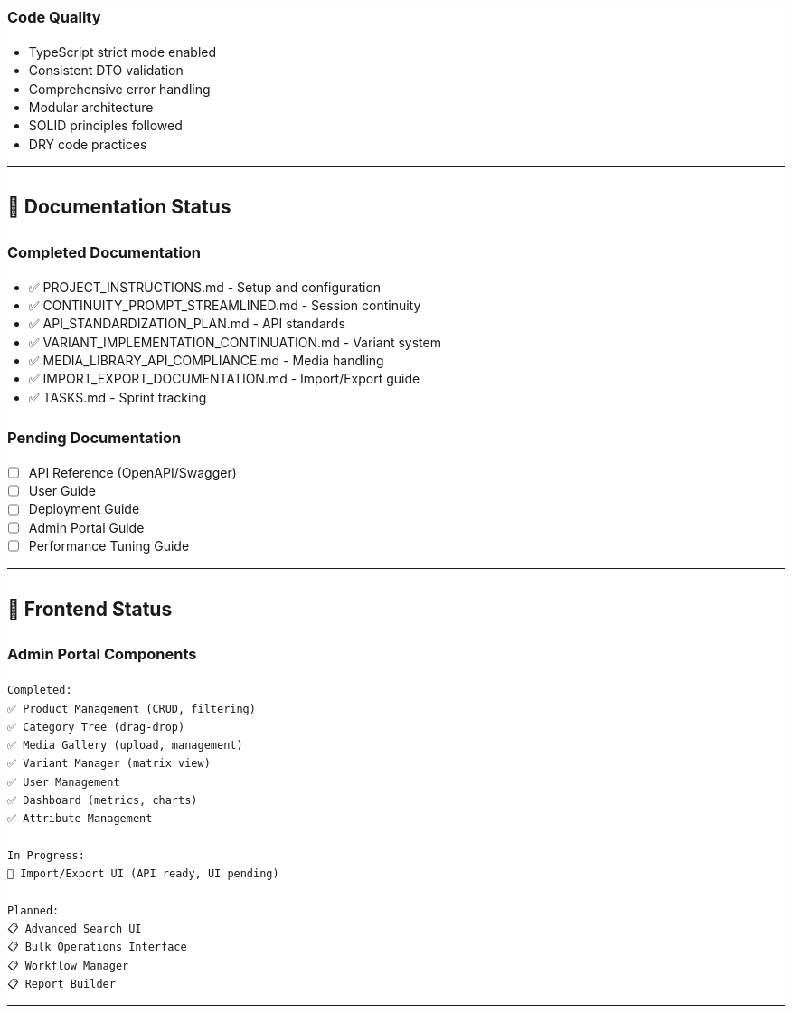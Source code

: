 ### Code Quality
- TypeScript strict mode enabled
- Consistent DTO validation
- Comprehensive error handling
- Modular architecture
- SOLID principles followed
- DRY code practices

---

## 📝 Documentation Status

### Completed Documentation
- ✅ PROJECT_INSTRUCTIONS.md - Setup and configuration
- ✅ CONTINUITY_PROMPT_STREAMLINED.md - Session continuity
- ✅ API_STANDARDIZATION_PLAN.md - API standards
- ✅ VARIANT_IMPLEMENTATION_CONTINUATION.md - Variant system
- ✅ MEDIA_LIBRARY_API_COMPLIANCE.md - Media handling
- ✅ IMPORT_EXPORT_DOCUMENTATION.md - Import/Export guide
- ✅ TASKS.md - Sprint tracking

### Pending Documentation
- [ ] API Reference (OpenAPI/Swagger)
- [ ] User Guide
- [ ] Deployment Guide
- [ ] Admin Portal Guide
- [ ] Performance Tuning Guide

---

## 🚀 Frontend Status

### Admin Portal Components
```
Completed:
✅ Product Management (CRUD, filtering)
✅ Category Tree (drag-drop)
✅ Media Gallery (upload, management)
✅ Variant Manager (matrix view)
✅ User Management
✅ Dashboard (metrics, charts)
✅ Attribute Management

In Progress:
🚧 Import/Export UI (API ready, UI pending)

Planned:
📋 Advanced Search UI
📋 Bulk Operations Interface
📋 Workflow Manager
📋 Report Builder
```

---